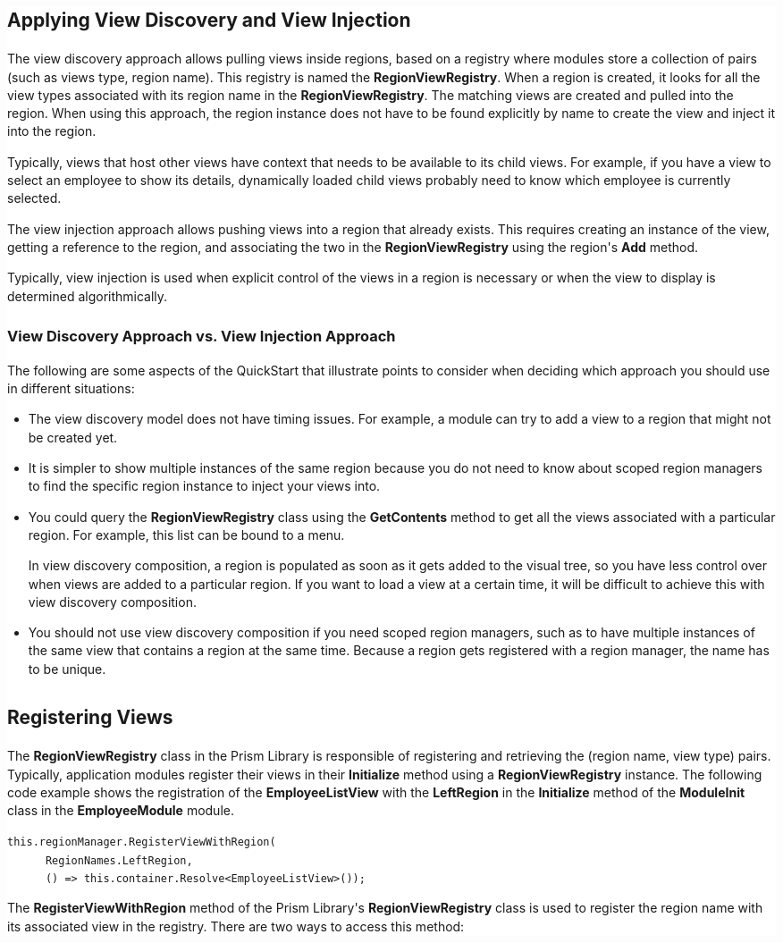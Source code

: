 <span id="sec5"></span>Applying View Discovery and View Injection
-----------------------------------------------------------------

The view discovery approach allows pulling views inside regions, based on a registry where modules store a collection of pairs (such as views type, region name). This registry is named the **RegionViewRegistry**. When a region is created, it looks for all the view types associated with its region name in the **RegionViewRegistry**. The matching views are created and pulled into the region. When using this approach, the region instance does not have to be found explicitly by name to create the view and inject it into the region.

Typically, views that host other views have context that needs to be available to its child views. For example, if you have a view to select an employee to show its details, dynamically loaded child views probably need to know which employee is currently selected.

The view injection approach allows pushing views into a region that already exists. This requires creating an instance of the view, getting a reference to the region, and associating the two in the **RegionViewRegistry** using the region's **Add** method.

Typically, view injection is used when explicit control of the views in a region is necessary or when the view to display is determined algorithmically.

### <span id="sec6"></span>View Discovery Approach vs. View Injection Approach

The following are some aspects of the QuickStart that illustrate points to consider when deciding which approach you should use in different situations:

-   The view discovery model does not have timing issues. For example, a module can try to add a view to a region that might not be created yet.
-   It is simpler to show multiple instances of the same region because you do not need to know about scoped region managers to find the specific region instance to inject your views into.
-   You could query the **RegionViewRegistry** class using the **GetContents** method to get all the views associated with a particular region. For example, this list can be bound to a menu.

    In view discovery composition, a region is populated as soon as it gets added to the visual tree, so you have less control over when views are added to a particular region. If you want to load a view at a certain time, it will be difficult to achieve this with view discovery composition.

-   You should not use view discovery composition if you need scoped region managers, such as to have multiple instances of the same view that contains a region at the same time. Because a region gets registered with a region manager, the name has to be unique.

<span id="sec7"></span>Registering Views
----------------------------------------

The **RegionViewRegistry** class in the Prism Library is responsible of registering and retrieving the (region name, view type) pairs. Typically, application modules register their views in their **Initialize** method using a **RegionViewRegistry** instance. The following code example shows the registration of the **EmployeeListView** with the **LeftRegion** in the **Initialize** method of the **ModuleInit** class in the **EmployeeModule** module.

    this.regionManager.RegisterViewWithRegion( 
          RegionNames.LeftRegion,
          () => this.container.Resolve<EmployeeListView>());

The **RegisterViewWithRegion** method of the Prism Library's **RegionViewRegistry** class is used to register the region name with its associated view in the registry. There are two ways to access this method:
